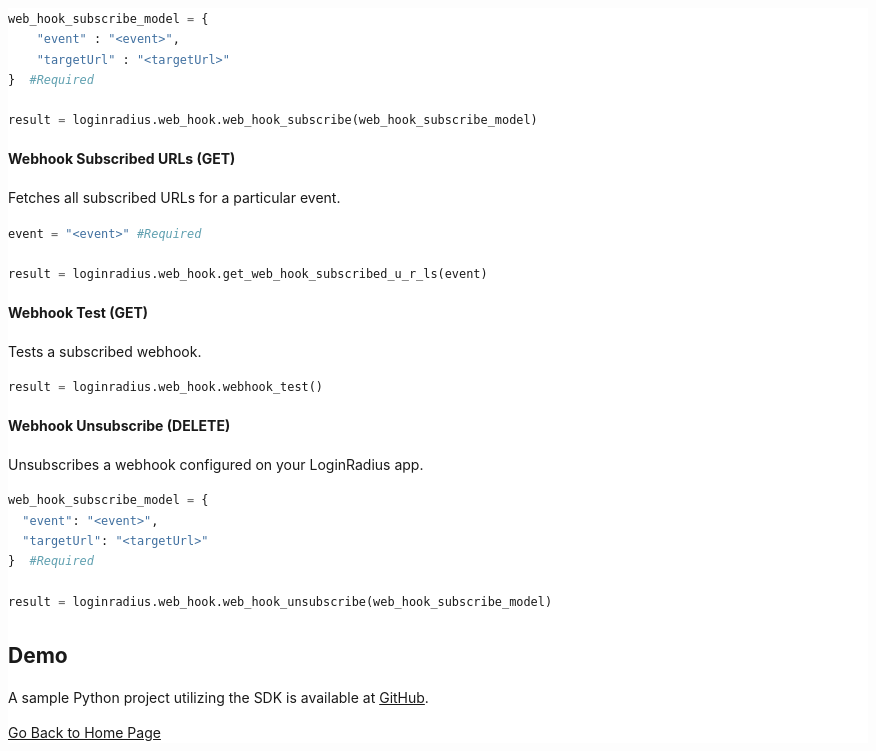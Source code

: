 ```python
web_hook_subscribe_model = {
    "event" : "<event>",
    "targetUrl" : "<targetUrl>"
}  #Required

result = loginradius.web_hook.web_hook_subscribe(web_hook_subscribe_model)
```

#### Webhook Subscribed URLs (GET)

Fetches all subscribed URLs for a particular event.

```python 
event = "<event>" #Required

result = loginradius.web_hook.get_web_hook_subscribed_u_r_ls(event)
```

#### Webhook Test (GET)

Tests a subscribed webhook.

```python
result = loginradius.web_hook.webhook_test()
```

#### Webhook Unsubscribe (DELETE)

Unsubscribes a webhook configured on your LoginRadius app.

```python
web_hook_subscribe_model = {
  "event": "<event>",
  "targetUrl": "<targetUrl>"
}  #Required

result = loginradius.web_hook.web_hook_unsubscribe(web_hook_subscribe_model)
```

## Demo

A sample Python project utilizing the SDK is available at <a href="https://github.com/LoginRadius/python-sdk/tree/master/demo" target="_blank">GitHub</a>.

[Go Back to Home Page](/)
